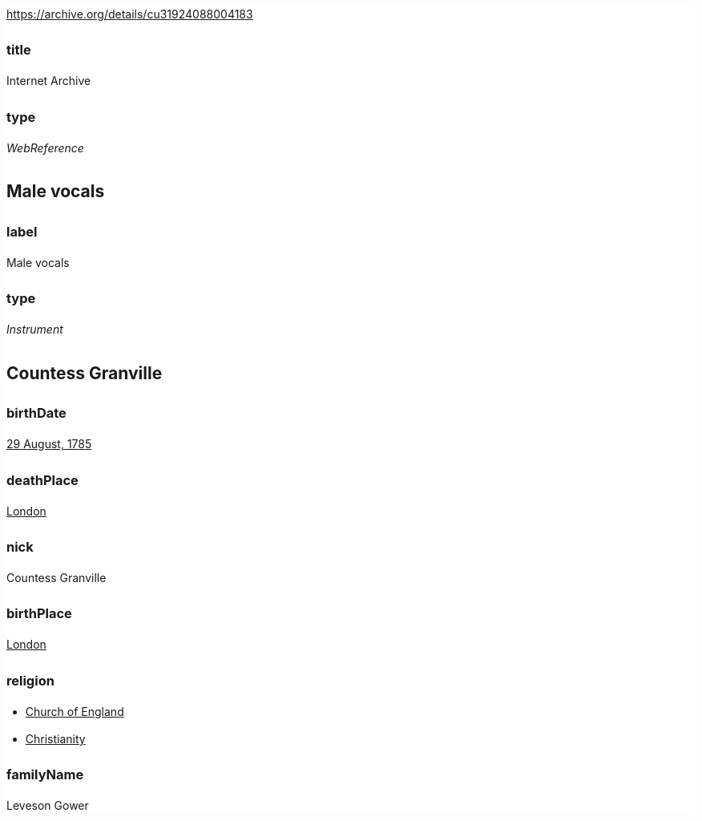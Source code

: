 
https://archive.org/details/cu31924088004183

### title


Internet Archive

### type


*WebReference*

## Male vocals

### label


Male vocals

### type


*Instrument*

## Countess Granville

### birthDate


[29 August, 1785](#29-August-1785)

### deathPlace


[London](#London)

### nick


Countess Granville

### birthPlace


[London](#London)

### religion

 - [Church of England](#Church-of-England)

 - [Christianity](#Christianity)

### familyName


Leveson Gower
